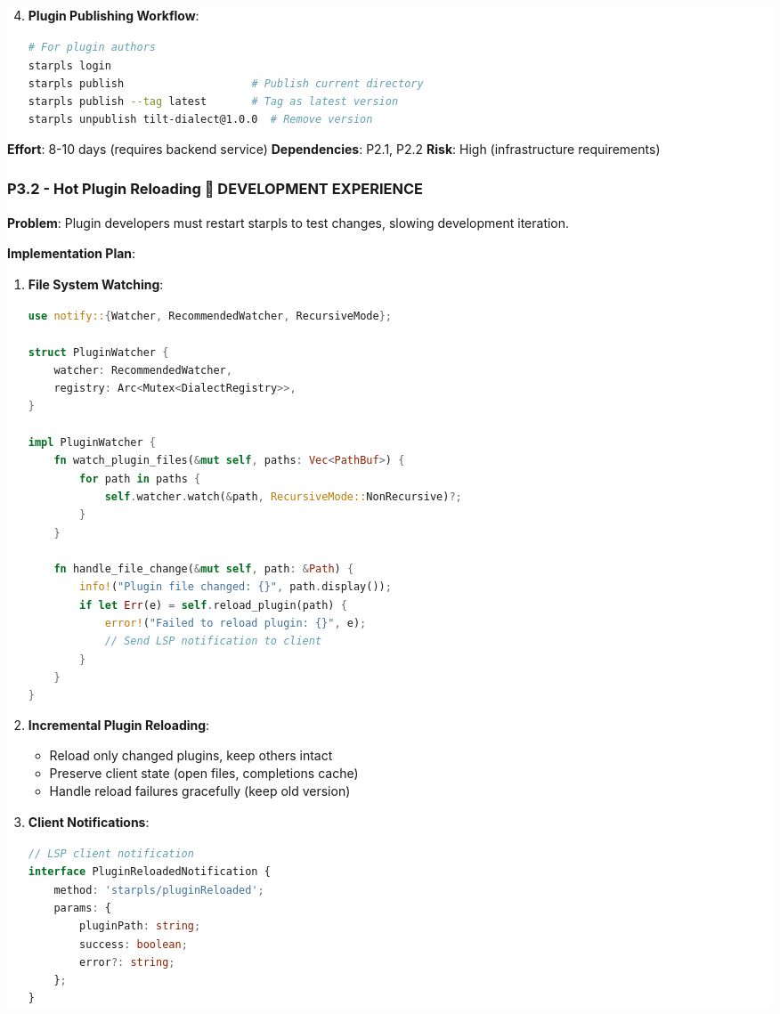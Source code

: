 4. **Plugin Publishing Workflow**:
   ```bash
   # For plugin authors
   starpls login
   starpls publish                    # Publish current directory
   starpls publish --tag latest       # Tag as latest version
   starpls unpublish tilt-dialect@1.0.0  # Remove version
   ```

**Effort**: 8-10 days (requires backend service)
**Dependencies**: P2.1, P2.2
**Risk**: High (infrastructure requirements)

### P3.2 - Hot Plugin Reloading 🔄 **DEVELOPMENT EXPERIENCE**

**Problem**: Plugin developers must restart starpls to test changes, slowing development iteration.

**Implementation Plan**:

1. **File System Watching**:
   ```rust
   use notify::{Watcher, RecommendedWatcher, RecursiveMode};

   struct PluginWatcher {
       watcher: RecommendedWatcher,
       registry: Arc<Mutex<DialectRegistry>>,
   }

   impl PluginWatcher {
       fn watch_plugin_files(&mut self, paths: Vec<PathBuf>) {
           for path in paths {
               self.watcher.watch(&path, RecursiveMode::NonRecursive)?;
           }
       }

       fn handle_file_change(&mut self, path: &Path) {
           info!("Plugin file changed: {}", path.display());
           if let Err(e) = self.reload_plugin(path) {
               error!("Failed to reload plugin: {}", e);
               // Send LSP notification to client
           }
       }
   }
   ```

2. **Incremental Plugin Reloading**:
   - Reload only changed plugins, keep others intact
   - Preserve client state (open files, completions cache)
   - Handle reload failures gracefully (keep old version)

3. **Client Notifications**:
   ```typescript
   // LSP client notification
   interface PluginReloadedNotification {
       method: 'starpls/pluginReloaded';
       params: {
           pluginPath: string;
           success: boolean;
           error?: string;
       };
   }
   ```
